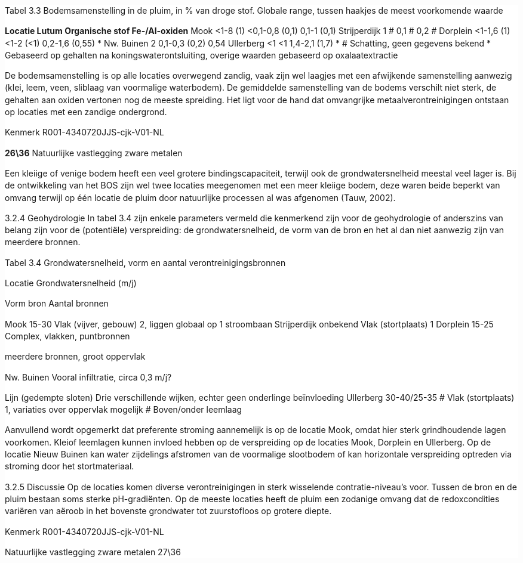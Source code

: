  Tabel 3.3 Bodemsamenstelling in de pluim, in % van droge stof. Globale range, tussen haakjes de meest voorkomende waarde 

**Locatie Lutum Organische stof Fe-/Al-oxiden** Mook <1-8 (1) <0,1-0,8 (0,1) 0,1-1 (0,1) Strijperdijk 1 # 0,1 # 0,2 # Dorplein <1-1,6 (1) <1-2 (<1) 0,2-1,6 (0,55) * Nw. Buinen 2 0,1-0,3 (0,2) 0,54 Ullerberg <1 <1 1,4-2,1 (1,7) * # Schatting, geen gegevens bekend * Gebaseerd op gehalten na koningswaterontsluiting, overige waarden gebaseerd op oxalaatextractie 

De bodemsamenstelling is op alle locaties overwegend zandig, vaak zijn wel laagjes met een afwijkende samenstelling aanwezig (klei, leem, veen, sliblaag van voormalige waterbodem). De gemiddelde samenstelling van de bodems verschilt niet sterk, de gehalten aan oxiden vertonen nog de meeste spreiding. Het ligt voor de hand dat omvangrijke metaalverontreinigingen ontstaan op locaties met een zandige ondergrond. 


 Kenmerk R001-4340720JJS-cjk-V01-NL 

**26\36** Natuurlijke vastlegging zware metalen 

 Een kleiige of venige bodem heeft een veel grotere bindingscapaciteit, terwijl ook de grondwatersnelheid meestal veel lager is. Bij de ontwikkeling van het BOS zijn wel twee locaties meegenomen met een meer kleiige bodem, deze waren beide beperkt van omvang terwijl op één locatie de pluim door natuurlijke processen al was afgenomen (Tauw, 2002). 

 3.2.4 Geohydrologie In tabel 3.4 zijn enkele parameters vermeld die kenmerkend zijn voor de geohydrologie of anderszins van belang zijn voor de (potentiële) verspreiding: de grondwatersnelheid, de vorm van de bron en het al dan niet aanwezig zijn van meerdere bronnen. 

 Tabel 3.4 Grondwatersnelheid, vorm en aantal verontreinigingsbronnen 

 Locatie Grondwatersnelheid (m/j) 

 Vorm bron Aantal bronnen 

 Mook 15-30 Vlak (vijver, gebouw) 2, liggen globaal op 1 stroombaan Strijperdijk onbekend Vlak (stortplaats) 1 Dorplein 15-25 Complex, vlakken, puntbronnen 

 meerdere bronnen, groot oppervlak 

 Nw. Buinen Vooral infiltratie, circa 0,3 m/j? 

 Lijn (gedempte sloten) Drie verschillende wijken, echter geen onderlinge beïnvloeding Ullerberg 30-40/25-35 # Vlak (stortplaats) 1, variaties over oppervlak mogelijk # Boven/onder leemlaag 

 Aanvullend wordt opgemerkt dat preferente stroming aannemelijk is op de locatie Mook, omdat hier sterk grindhoudende lagen voorkomen. Kleiof leemlagen kunnen invloed hebben op de verspreiding op de locaties Mook, Dorplein en Ullerberg. Op de locatie Nieuw Buinen kan water zijdelings afstromen van de voormalige slootbodem of kan horizontale verspreiding optreden via stroming door het stortmateriaal. 

 3.2.5 Discussie Op de locaties komen diverse verontreinigingen in sterk wisselende contratie-niveau’s voor. Tussen de bron en de pluim bestaan soms sterke pH-gradiënten. Op de meeste locaties heeft de pluim een zodanige omvang dat de redoxcondities variëren van aëroob in het bovenste grondwater tot zuurstofloos op grotere diepte. 


Kenmerk R001-4340720JJS-cjk-V01-NL 

 Natuurlijke vastlegging zware metalen 27\36 
